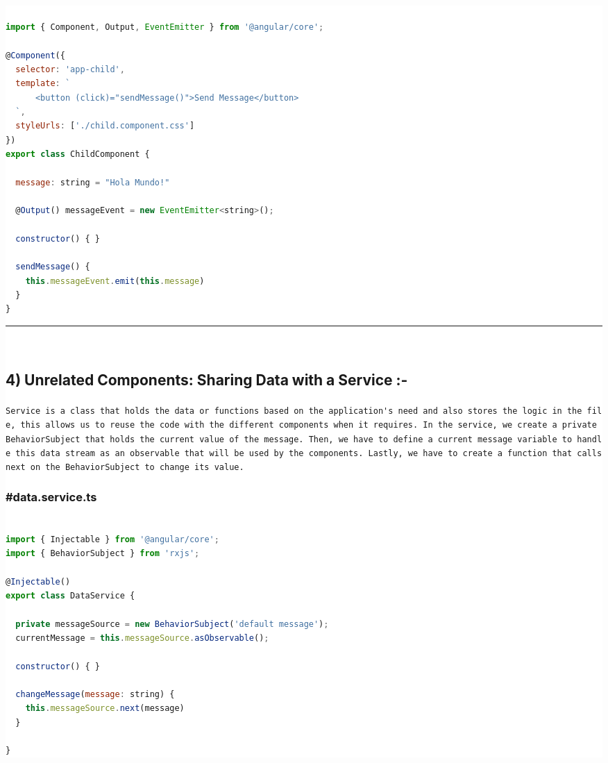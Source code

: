 ```javascript

import { Component, Output, EventEmitter } from '@angular/core';

@Component({
  selector: 'app-child',
  template: `
      <button (click)="sendMessage()">Send Message</button>
  `,
  styleUrls: ['./child.component.css']
})
export class ChildComponent {

  message: string = "Hola Mundo!"

  @Output() messageEvent = new EventEmitter<string>();

  constructor() { }

  sendMessage() {
    this.messageEvent.emit(this.message)
  }
}

```
___
<br>

## 4) Unrelated Components: Sharing Data with a Service :-

    Service is a class that holds the data or functions based on the application's need and also stores the logic in the file, this allows us to reuse the code with the different components when it requires. In the service, we create a private BehaviorSubject that holds the current value of the message. Then, we have to define a current message variable to handle this data stream as an observable that will be used by the components. Lastly, we have to create a function that calls next on the BehaviorSubject to change its value.

### #data.service.ts

```javascript

import { Injectable } from '@angular/core';
import { BehaviorSubject } from 'rxjs';

@Injectable()
export class DataService {

  private messageSource = new BehaviorSubject('default message');
  currentMessage = this.messageSource.asObservable();

  constructor() { }

  changeMessage(message: string) {
    this.messageSource.next(message)
  }

}

```
